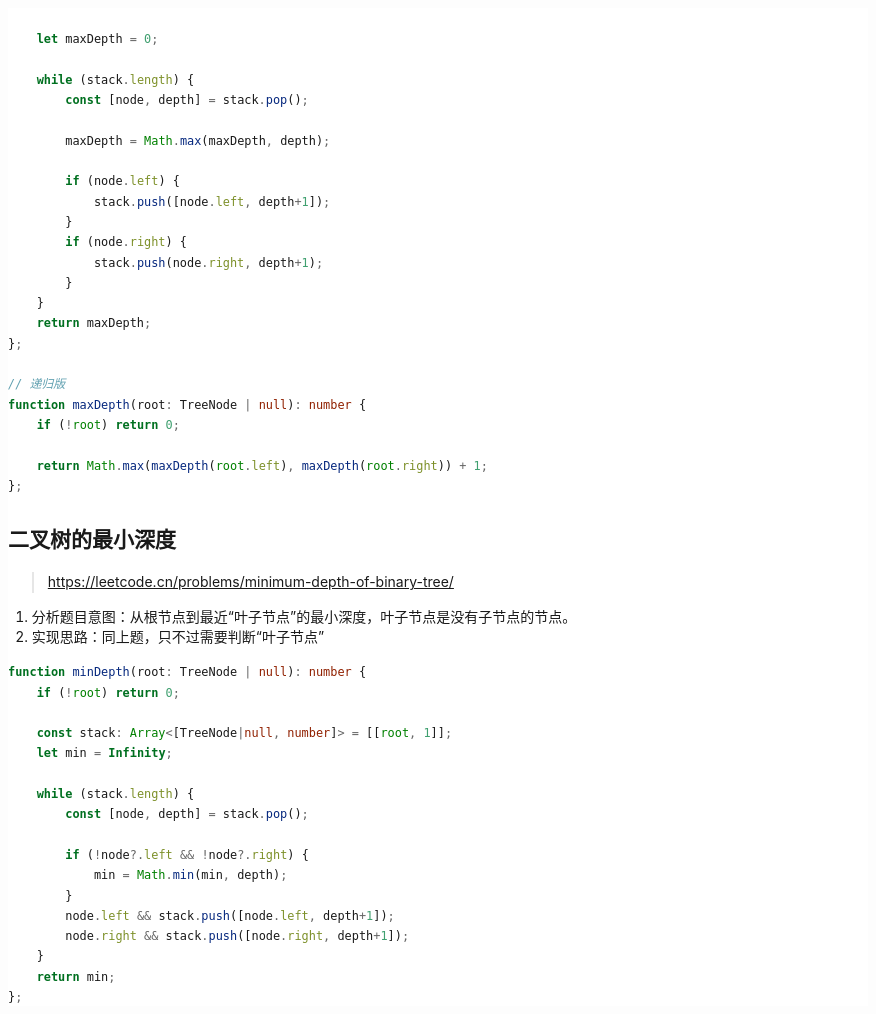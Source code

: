 ```ts

    let maxDepth = 0;

    while (stack.length) {
        const [node, depth] = stack.pop();

        maxDepth = Math.max(maxDepth, depth);

        if (node.left) {
            stack.push([node.left, depth+1]);
        }
        if (node.right) {
            stack.push(node.right, depth+1);
        }
    }
    return maxDepth;
};

// 递归版
function maxDepth(root: TreeNode | null): number {
    if (!root) return 0;

    return Math.max(maxDepth(root.left), maxDepth(root.right)) + 1;
};
```

## 二叉树的最小深度

> <https://leetcode.cn/problems/minimum-depth-of-binary-tree/>

1. 分析题目意图：从根节点到最近“叶子节点”的最小深度，叶子节点是没有子节点的节点。
2. 实现思路：同上题，只不过需要判断“叶子节点”

```ts
function minDepth(root: TreeNode | null): number {
    if (!root) return 0;

    const stack: Array<[TreeNode|null, number]> = [[root, 1]];
    let min = Infinity;

    while (stack.length) {
        const [node, depth] = stack.pop();

        if (!node?.left && !node?.right) {
            min = Math.min(min, depth);
        }
        node.left && stack.push([node.left, depth+1]);
        node.right && stack.push([node.right, depth+1]);
    }
    return min;
};
```

